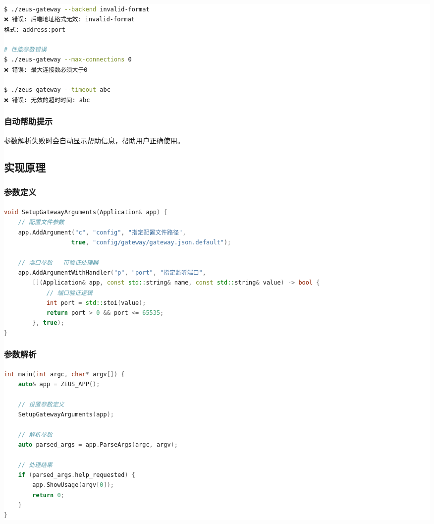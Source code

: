 ```bash
$ ./zeus-gateway --backend invalid-format
❌ 错误: 后端地址格式无效: invalid-format
格式: address:port

# 性能参数错误
$ ./zeus-gateway --max-connections 0
❌ 错误: 最大连接数必须大于0

$ ./zeus-gateway --timeout abc
❌ 错误: 无效的超时时间: abc
```

### 自动帮助提示

参数解析失败时会自动显示帮助信息，帮助用户正确使用。

## 实现原理

### 参数定义
```cpp
void SetupGatewayArguments(Application& app) {
    // 配置文件参数
    app.AddArgument("c", "config", "指定配置文件路径", 
                   true, "config/gateway/gateway.json.default");
    
    // 端口参数 - 带验证处理器
    app.AddArgumentWithHandler("p", "port", "指定监听端口", 
        [](Application& app, const std::string& name, const std::string& value) -> bool {
            // 端口验证逻辑
            int port = std::stoi(value);
            return port > 0 && port <= 65535;
        }, true);
}
```

### 参数解析
```cpp
int main(int argc, char* argv[]) {
    auto& app = ZEUS_APP();
    
    // 设置参数定义
    SetupGatewayArguments(app);
    
    // 解析参数
    auto parsed_args = app.ParseArgs(argc, argv);
    
    // 处理结果
    if (parsed_args.help_requested) {
        app.ShowUsage(argv[0]);
        return 0;
    }
}
```
